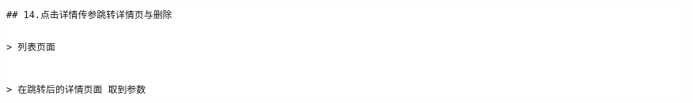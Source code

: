 ```  
## 14.点击详情传参跳转详情页与删除  

> 列表页面  

```
<template>
  <div class="about contanter">
    <h1 style="display:blank" class="page-header">用户管理系统</h1>
    <el-table :data="customers" style="width: 100%">
      <el-table-column prop="name" label="姓名" width="180"></el-table-column>
      <el-table-column prop="phone" label="电话" width="180"></el-table-column>
      <el-table-column prop="email" label="邮箱"></el-table-column>
      <el-table-column fixed="right" label="操作" width="100">
        <template slot-scope="scope">
          <el-button @click="jump(scope.row.id)" type="text" size="small">详情</el-button>
        </template>
      </el-table-column>
    </el-table>
  </div>
</template>

<script>
export default {
  name: "about",
  data() {
    return {
      customers: []
    };
  },
  methods: {
    fetchCustomers() {
      this.$http.get("http://localhost:3000/users").then(function(response) {
        this.customers = response.body;
        //console.log(this.customers);
      });
    },
    jump(id){ //跳转传参
      //console.log(id);
      this.$router.push(`/editor/${id}`);
    }
  },
  created() {
    this.fetchCustomers();
  }
};
</script>


<style scoped>
</style>

```

> 在跳转后的详情页面 取到参数  

```
<template>
